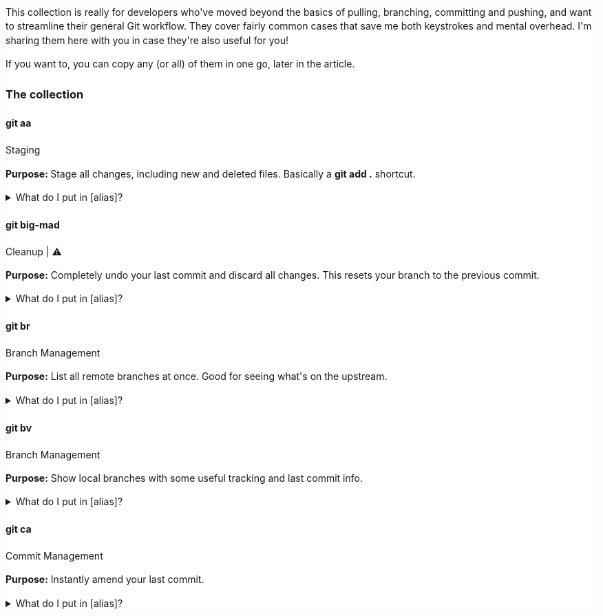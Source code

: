 This collection is really for developers who've moved beyond the basics of pulling, branching,
committing and pushing, and want to streamline their general Git workflow. They cover fairly common
cases that save me both keystrokes and mental overhead. I'm sharing them here with you in case
they're also useful for you!

<p>If you want to, you can copy any (or all) of them in one go, later in the article.</p>

### The collection

<div class="alias-card">
  <div>
    <h4>git aa</h4>
    <span class="category">Staging</span>
  </div>
  <p><strong>Purpose: </strong>Stage all changes, including new and deleted files. Basically a <strong>git add .</strong> shortcut.</p>
  <details><summary>What do I put in [alias]?</summary></details>
</div>

<div class="alias-card">
  <div>
    <h4>git big-mad</h4>
    <span class="category">Cleanup | ⚠️</span>
  </div>
  <p><strong>Purpose:</strong> Completely undo your last commit and discard all changes. This resets your branch to the previous commit.</p>
  <details><summary>What do I put in [alias]?</summary></details>
</div>

<div class="alias-card">
  <div>
    <h4>git br</h4>
    <span class="category">Branch Management</span>
  </div>
  <p><strong>Purpose:</strong> List all remote branches at once. Good for seeing what's on the upstream.</p>
  <details><summary>What do I put in [alias]?</summary></details>
</div>

<div class="alias-card">
  <div>
    <h4>git bv</h4>
    <span class="category">Branch Management</span>
  </div>
  <p><strong>Purpose:</strong> Show local branches with some useful tracking and last commit info.</p>
  <details><summary>What do I put in [alias]?</summary></details>
</div>

<div class="alias-card">
  <div>
    <h4>git ca</h4>
    <span class="category">Commit Management</span>
  </div>
  <p><strong>Purpose:</strong> Instantly amend your last commit.</p>
  <details><summary>What do I put in [alias]?</summary></details>
</div>
